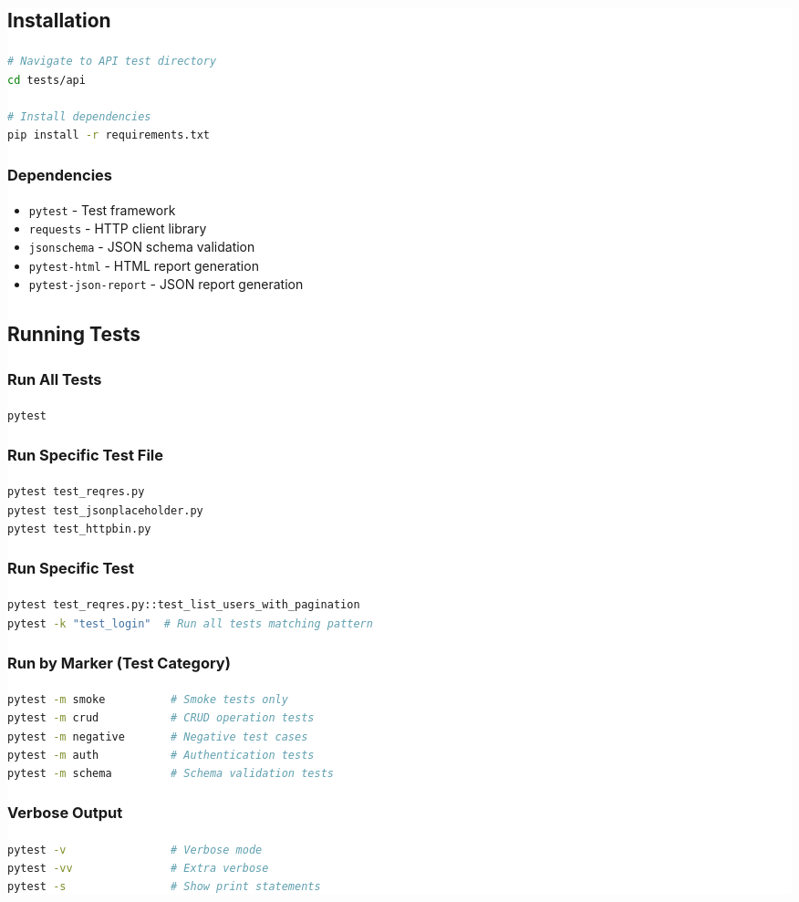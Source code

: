 ## Installation

```bash
# Navigate to API test directory
cd tests/api

# Install dependencies
pip install -r requirements.txt
```

### Dependencies
- `pytest` - Test framework
- `requests` - HTTP client library
- `jsonschema` - JSON schema validation
- `pytest-html` - HTML report generation
- `pytest-json-report` - JSON report generation

## Running Tests

### Run All Tests
```bash
pytest
```

### Run Specific Test File
```bash
pytest test_reqres.py
pytest test_jsonplaceholder.py
pytest test_httpbin.py
```

### Run Specific Test
```bash
pytest test_reqres.py::test_list_users_with_pagination
pytest -k "test_login"  # Run all tests matching pattern
```

### Run by Marker (Test Category)
```bash
pytest -m smoke          # Smoke tests only
pytest -m crud           # CRUD operation tests
pytest -m negative       # Negative test cases
pytest -m auth           # Authentication tests
pytest -m schema         # Schema validation tests
```

### Verbose Output
```bash
pytest -v                # Verbose mode
pytest -vv               # Extra verbose
pytest -s                # Show print statements
```
